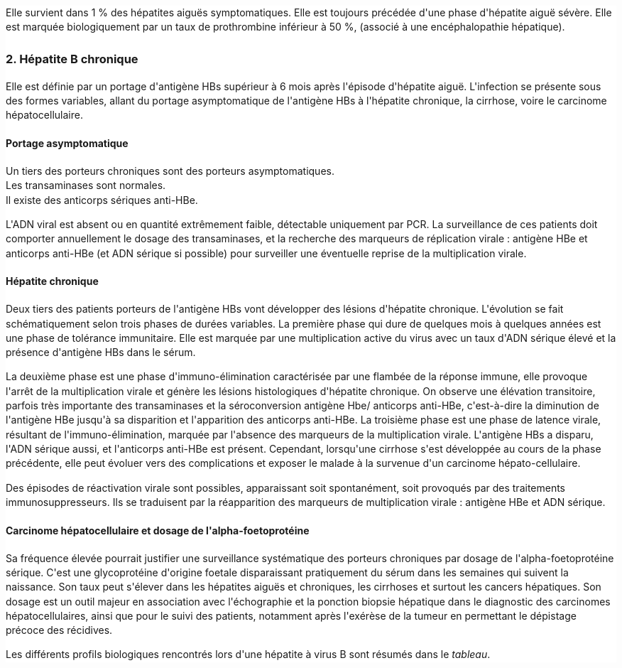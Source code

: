 Elle survient dans 1 % des hépatites aiguës symptomatiques. Elle est toujours précédée d'une phase d'hépatite aiguë sévère. Elle est marquée biologiquement par un taux de prothrombine inférieur à 50 %, (associé à une encéphalopathie hépatique).

### 2. Hépatite B chronique

Elle est définie par un portage d'antigène HBs supérieur à 6 mois après l'épisode d'hépatite aiguë. L'infection se présente sous des formes variables, allant du portage asymptomatique de l'antigène HBs à l'hépatite chronique, la cirrhose, voire le carcinome hépatocellulaire.

#### Portage asymptomatique

Un tiers des porteurs chroniques sont des porteurs asymptomatiques.  
Les transaminases sont normales.  
Il existe des anticorps sériques anti-HBe.

L'ADN viral est absent ou en quantité extrêmement faible, détectable uniquement par PCR. La surveillance de ces patients doit comporter annuellement le dosage des transaminases, et la recherche des marqueurs de réplication virale : antigène HBe et anticorps anti-HBe (et ADN sérique si possible) pour surveiller une éventuelle reprise de la multiplication virale.

#### Hépatite chronique

Deux tiers des patients porteurs de l'antigène HBs vont développer des lésions d'hépatite chronique. L'évolution se fait schématiquement selon trois phases de durées variables. La première phase qui dure de quelques mois à quelques années est une phase de tolérance immunitaire. Elle est marquée par une multiplication active du virus avec un taux d'ADN sérique élevé et la présence d'antigène HBs dans le sérum.

La deuxième phase est une phase d'immuno-élimination caractérisée par une flambée de la réponse immune, elle provoque l'arrêt de la multiplication virale et génère les lésions histologiques d'hépatite chronique. On observe une élévation transitoire, parfois très importante des transaminases et la séroconversion antigène Hbe/ anticorps anti-HBe, c'est-à-dire la diminution de l'antigène HBe jusqu'à sa disparition et l'apparition des anticorps anti-HBe. La troisième phase est une phase de latence virale, résultant de l'immuno-élimination, marquée par l'absence des marqueurs de la multiplication virale. L'antigène HBs a disparu, l'ADN sérique aussi, et l'anticorps anti-HBe est présent. Cependant, lorsqu'une cirrhose s'est développée au cours de la phase précédente, elle peut évoluer vers des complications et exposer le malade à la survenue d'un carcinome hépato-cellulaire.

Des épisodes de réactivation virale sont possibles, apparaissant soit spontanément, soit provoqués par des traitements immunosuppresseurs. Ils se traduisent par la réapparition des marqueurs de multiplication virale : antigène HBe et ADN sérique.

#### Carcinome hépatocellulaire et dosage de l'alpha-foetoprotéine

Sa fréquence élevée pourrait justifier une surveillance systématique des porteurs chroniques par dosage de l'alpha-foetoprotéine sérique. C'est une glycoprotéine d'origine foetale disparaissant pratiquement du sérum dans les semaines qui suivent la naissance. Son taux peut s'élever dans les hépatites aiguës et chroniques, les cirrhoses et surtout les cancers hépatiques. Son dosage est un outil majeur en association avec l'échographie et la ponction biopsie hépatique dans le diagnostic des carcinomes hépatocellulaires, ainsi que pour le suivi des patients, notamment après l'exérèse de la tumeur en permettant le dépistage précoce des récidives.

Les différents profils biologiques rencontrés lors d'une hépatite à virus B sont résumés dans le *tableau*.
